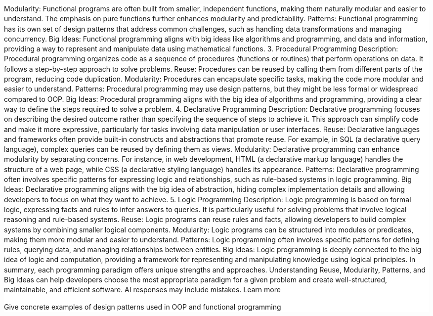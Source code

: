Modularity: Functional programs are often built from smaller, independent functions, making them naturally modular and easier to understand. The emphasis on pure functions further enhances modularity and predictability.
Patterns: Functional programming has its own set of design patterns that address common challenges, such as handling data transformations and managing concurrency.
Big Ideas: Functional programming aligns with big ideas like algorithms and programming, and data and information, providing a way to represent and manipulate data using mathematical functions. 
3. Procedural Programming
Description: Procedural programming organizes code as a sequence of procedures (functions or routines) that perform operations on data. It follows a step-by-step approach to solve problems.
Reuse: Procedures can be reused by calling them from different parts of the program, reducing code duplication.
Modularity: Procedures can encapsulate specific tasks, making the code more modular and easier to understand.
Patterns: Procedural programming may use design patterns, but they might be less formal or widespread compared to OOP.
Big Ideas: Procedural programming aligns with the big idea of algorithms and programming, providing a clear way to define the steps required to solve a problem. 
4. Declarative Programming
Description: Declarative programming focuses on describing the desired outcome rather than specifying the sequence of steps to achieve it. This approach can simplify code and make it more expressive, particularly for tasks involving data manipulation or user interfaces.
Reuse: Declarative languages and frameworks often provide built-in constructs and abstractions that promote reuse. For example, in SQL (a declarative query language), complex queries can be reused by defining them as views.
Modularity: Declarative programming can enhance modularity by separating concerns. For instance, in web development, HTML (a declarative markup language) handles the structure of a web page, while CSS (a declarative styling language) handles its appearance.
Patterns: Declarative programming often involves specific patterns for expressing logic and relationships, such as rule-based systems in logic programming.
Big Ideas: Declarative programming aligns with the big idea of abstraction, hiding complex implementation details and allowing developers to focus on what they want to achieve. 
5. Logic Programming
Description: Logic programming is based on formal logic, expressing facts and rules to infer answers to queries. It is particularly useful for solving problems that involve logical reasoning and rule-based systems.
Reuse: Logic programs can reuse rules and facts, allowing developers to build complex systems by combining smaller logical components.
Modularity: Logic programs can be structured into modules or predicates, making them more modular and easier to understand.
Patterns: Logic programming often involves specific patterns for defining rules, querying data, and managing relationships between entities.
Big Ideas: Logic programming is deeply connected to the big idea of logic and computation, providing a framework for representing and manipulating knowledge using logical principles. 
In summary, each programming paradigm offers unique strengths and approaches. Understanding Reuse, Modularity, Patterns, and Big Ideas can help developers choose the most appropriate paradigm for a given problem and create well-structured, maintainable, and efficient software. 
AI responses may include mistakes. Learn more



Give concrete examples of design patterns used in OOP and functional programming
